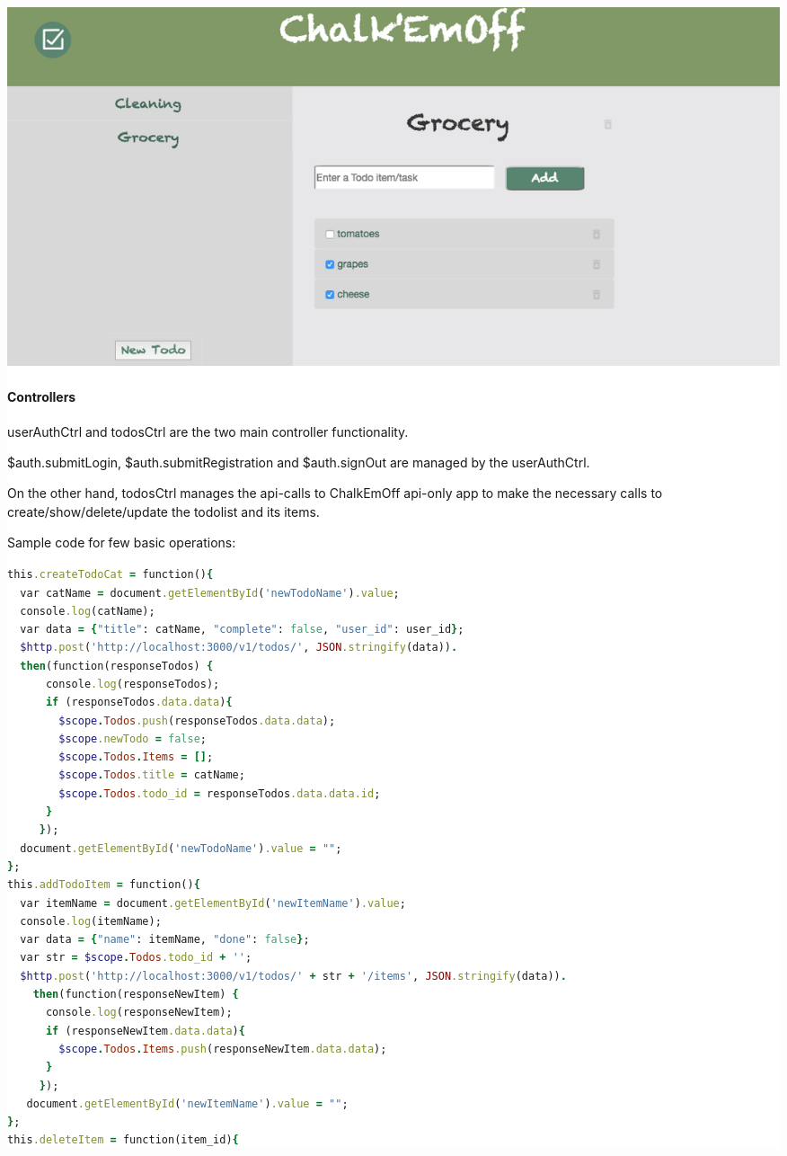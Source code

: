 ![](/img/portfolio/ChalkEmOffTodoList.png)

#### Controllers

userAuthCtrl and todosCtrl are the two main controller functionality.

$auth.submitLogin, $auth.submitRegistration and $auth.signOut are managed by the userAuthCtrl.

On the other hand, todosCtrl manages the api-calls to ChalkEmOff api-only app to make the necessary calls to create/show/delete/update the todolist and its items.

Sample code for few basic operations:
```ruby
this.createTodoCat = function(){
  var catName = document.getElementById('newTodoName').value;
  console.log(catName);
  var data = {"title": catName, "complete": false, "user_id": user_id};
  $http.post('http://localhost:3000/v1/todos/', JSON.stringify(data)).
  then(function(responseTodos) {
      console.log(responseTodos);
      if (responseTodos.data.data){
        $scope.Todos.push(responseTodos.data.data);
        $scope.newTodo = false;
        $scope.Todos.Items = [];
        $scope.Todos.title = catName;
        $scope.Todos.todo_id = responseTodos.data.data.id;
      }
     });
  document.getElementById('newTodoName').value = "";
};
this.addTodoItem = function(){
  var itemName = document.getElementById('newItemName').value;
  console.log(itemName);
  var data = {"name": itemName, "done": false};
  var str = $scope.Todos.todo_id + '';
  $http.post('http://localhost:3000/v1/todos/' + str + '/items', JSON.stringify(data)).
    then(function(responseNewItem) {
      console.log(responseNewItem);
      if (responseNewItem.data.data){
        $scope.Todos.Items.push(responseNewItem.data.data);
      }
     });
   document.getElementById('newItemName').value = "";
};
this.deleteItem = function(item_id){
```